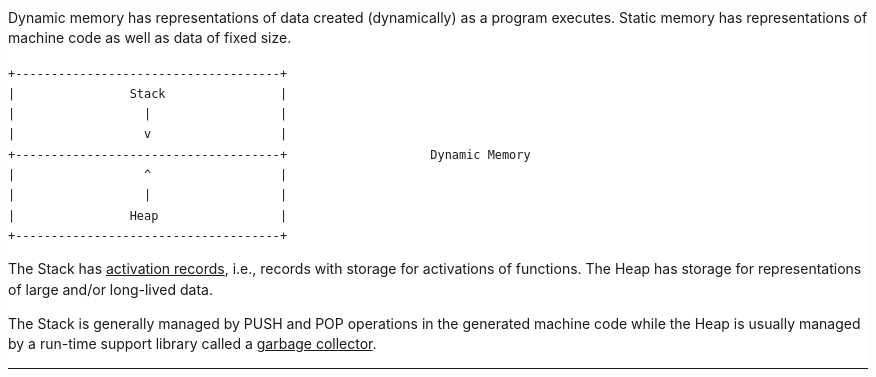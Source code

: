 Dynamic memory has representations of data created (dynamically) as a program executes. Static memory has representations of machine code as well as data of fixed size.

```
+-------------------------------------+
|                Stack                |
|                  |                  |
|                  v                  |
+-------------------------------------+                    Dynamic Memory
|                  ^                  |
|                  |                  |
|                Heap                 |
+-------------------------------------+
```

The Stack has [activation records](https://en.wikipedia.org/wiki/Call_stack), i.e., records with storage for activations of functions. The Heap has storage for representations of large and/or long-lived data.

The Stack is generally managed by PUSH and POP operations in the generated machine code while the Heap is usually managed by a run-time support library called a [garbage collector](https://en.wikipedia.org/wiki/Garbage_collection_(computer_science)).

------

